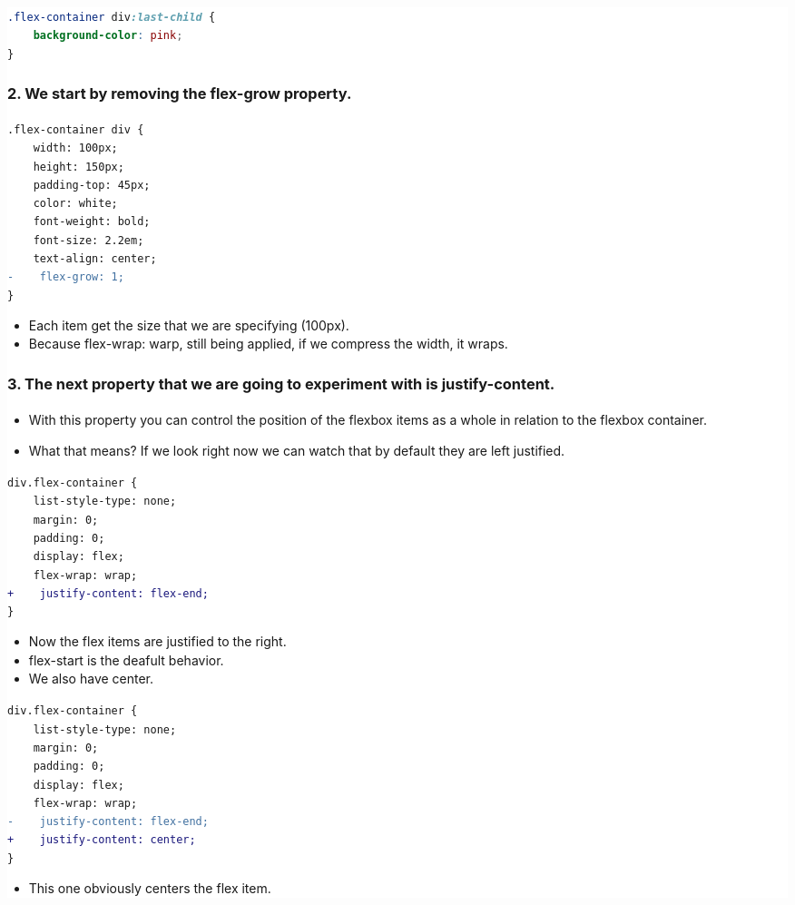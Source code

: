 ```css
.flex-container div:last-child {
    background-color: pink;
}

```

### 2. We start by removing the flex-grow property. 

```diff css
.flex-container div {
    width: 100px;
    height: 150px;
    padding-top: 45px;
    color: white;
    font-weight: bold;
    font-size: 2.2em;
    text-align: center;
-    flex-grow: 1;
}
```
* Each item get the size that we are specifying (100px).
* Because flex-wrap: warp, still being applied, if we compress the width, it wraps.

### 3. The next property that we are going to experiment with is justify-content.

* With this property you can control the position of the flexbox items as a whole in relation to the flexbox container.

* What that means? If we look right now we can watch that by default they are left justified.

```diff css
div.flex-container {
    list-style-type: none;
    margin: 0;
    padding: 0;
    display: flex;
    flex-wrap: wrap;
+    justify-content: flex-end;
}
```

* Now the flex items are justified to the right.
* flex-start is the deafult behavior.
* We also have center.

```diff css
div.flex-container {
    list-style-type: none;
    margin: 0;
    padding: 0;
    display: flex;
    flex-wrap: wrap;
-    justify-content: flex-end;
+    justify-content: center;
}
```
* This one obviously centers the flex item.

